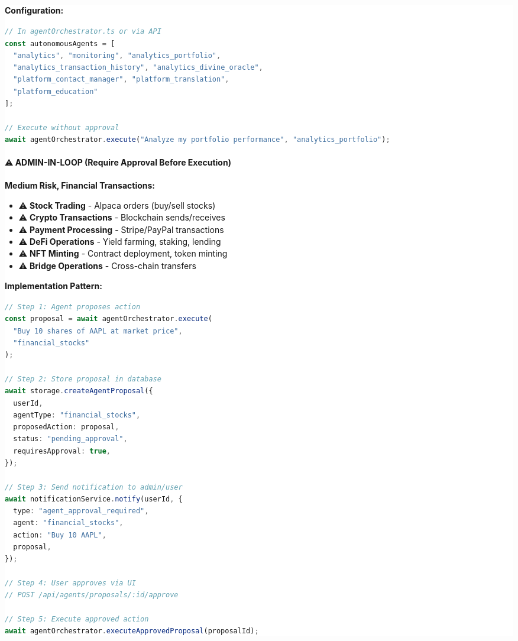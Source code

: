 **Configuration:**
```typescript
// In agentOrchestrator.ts or via API
const autonomousAgents = [
  "analytics", "monitoring", "analytics_portfolio",
  "analytics_transaction_history", "analytics_divine_oracle",
  "platform_contact_manager", "platform_translation",
  "platform_education"
];

// Execute without approval
await agentOrchestrator.execute("Analyze my portfolio performance", "analytics_portfolio");
```

#### ⚠️ ADMIN-IN-LOOP (Require Approval Before Execution)

**Medium Risk, Financial Transactions:**
- ⚠️ **Stock Trading** - Alpaca orders (buy/sell stocks)
- ⚠️ **Crypto Transactions** - Blockchain sends/receives
- ⚠️ **Payment Processing** - Stripe/PayPal transactions
- ⚠️ **DeFi Operations** - Yield farming, staking, lending
- ⚠️ **NFT Minting** - Contract deployment, token minting
- ⚠️ **Bridge Operations** - Cross-chain transfers

**Implementation Pattern:**
```typescript
// Step 1: Agent proposes action
const proposal = await agentOrchestrator.execute(
  "Buy 10 shares of AAPL at market price",
  "financial_stocks"
);

// Step 2: Store proposal in database
await storage.createAgentProposal({
  userId,
  agentType: "financial_stocks",
  proposedAction: proposal,
  status: "pending_approval",
  requiresApproval: true,
});

// Step 3: Send notification to admin/user
await notificationService.notify(userId, {
  type: "agent_approval_required",
  agent: "financial_stocks",
  action: "Buy 10 AAPL",
  proposal,
});

// Step 4: User approves via UI
// POST /api/agents/proposals/:id/approve

// Step 5: Execute approved action
await agentOrchestrator.executeApprovedProposal(proposalId);
```
